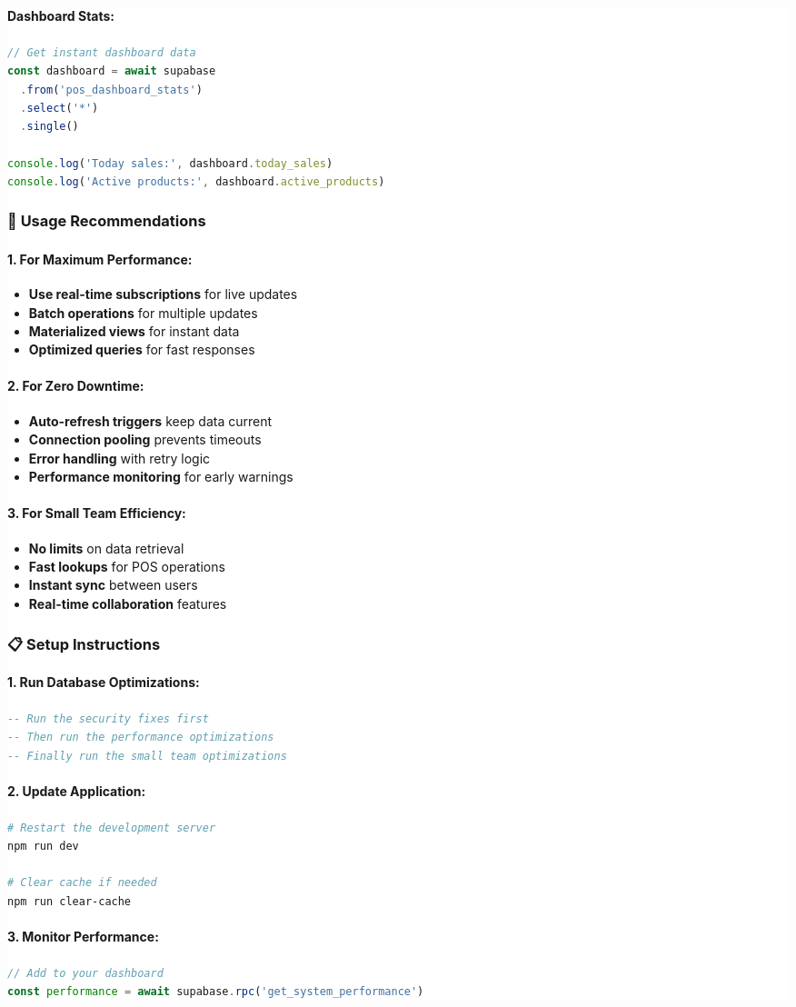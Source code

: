 #### **Dashboard Stats:**
```javascript
// Get instant dashboard data
const dashboard = await supabase
  .from('pos_dashboard_stats')
  .select('*')
  .single()

console.log('Today sales:', dashboard.today_sales)
console.log('Active products:', dashboard.active_products)
```

### 🚀 **Usage Recommendations**

#### **1. For Maximum Performance:**
- **Use real-time subscriptions** for live updates
- **Batch operations** for multiple updates
- **Materialized views** for instant data
- **Optimized queries** for fast responses

#### **2. For Zero Downtime:**
- **Auto-refresh triggers** keep data current
- **Connection pooling** prevents timeouts
- **Error handling** with retry logic
- **Performance monitoring** for early warnings

#### **3. For Small Team Efficiency:**
- **No limits** on data retrieval
- **Fast lookups** for POS operations
- **Instant sync** between users
- **Real-time collaboration** features

### 📋 **Setup Instructions**

#### **1. Run Database Optimizations:**
```sql
-- Run the security fixes first
-- Then run the performance optimizations
-- Finally run the small team optimizations
```

#### **2. Update Application:**
```bash
# Restart the development server
npm run dev

# Clear cache if needed
npm run clear-cache
```

#### **3. Monitor Performance:**
```javascript
// Add to your dashboard
const performance = await supabase.rpc('get_system_performance')
```
